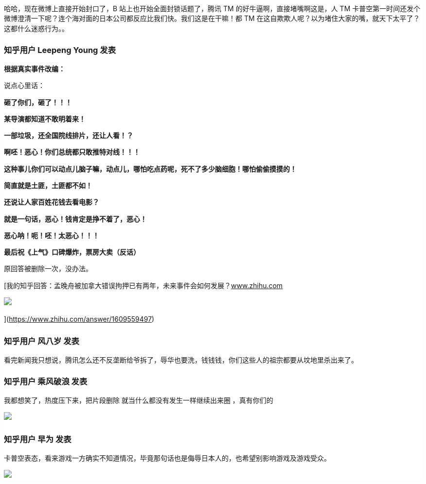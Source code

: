 哈哈，现在微博上直接开始封口了，B 站上也开始全面封锁话题了，腾讯 TM 的好牛逼啊，直接堵嘴啊这是，人 TM 卡普空第一时间还发个微博澄清一下呢？连个海对面的日本公司都反应比我们快。我们这是在干嘛！都 TM 在这自欺欺人呢？以为堵住大家的嘴，就天下太平了？这都什么迷惑行为。。
    
    
    
    
### 知乎用户 Leepeng Young 发表
    
**根据真实事件改编：**

说点心里话：

**砸了你们，砸了！！！**

**某导演都知道不敢明着来！**

**一部垃圾，还全国院线排片，还让人看！？**

**啊呸！恶心！你们总统都只敢推特对线！！！**

**这种事儿你们可以动点儿脑子嘛，动点儿，哪怕吃点药呢，死不了多少脑细胞！哪怕偷偷摸摸的！**

**简直就是土匪，土匪都不如！**

**还说让人家百姓花钱去看电影？**

**就是一句话，恶心！钱肯定是挣不着了，恶心！**

**恶心呐！呃！呸！太恶心！！！**

**最后祝《上气》口碑爆炸，票房大卖（反话）**

原回答被删除一次，没办法。

[我的知乎回答：孟晚舟被加拿大错误拘押已有两年，未来事件会如何发展？​www.zhihu.com

![](https://images.weserv.nl/?url=https%3A//pic1.zhimg.com/v2-c1fce13c772ce492ec197e52c64337f0_180x120.jpg)

](https://www.zhihu.com/answer/1609559497)
    
    
    
    
### 知乎用户  风八岁 发表
    
看完新闻我只想说，腾讯怎么还不反垄断给爷拆了，辱华也要洗，钱钱钱，你们这些人的祖宗都要从坟地里杀出来了。
    
    
    
    
### 知乎用户 乘风破浪 发表
    
我都想笑了，热度压下来，把片段删除 就当什么都没有发生一样继续出来圈 ，真有你们的

![](https://images.weserv.nl/?url=https%3A//pic1.zhimg.com/v2-96fb499635da29b495d8ef26a4d4f3ee_r.jpg%3Fsource%3D1940ef5c)
    
    
    
    
### 知乎用户 早为 发表
    
卡普空表态，看来游戏一方确实不知道情况，毕竟那句话也是侮辱日本人的，也希望别影响游戏及游戏受众。

![](https://images.weserv.nl/?url=https%3A//pic1.zhimg.com/v2-862bb4cbe3d049c3feae812b3150adc1_r.jpg%3Fsource%3D1940ef5c)
